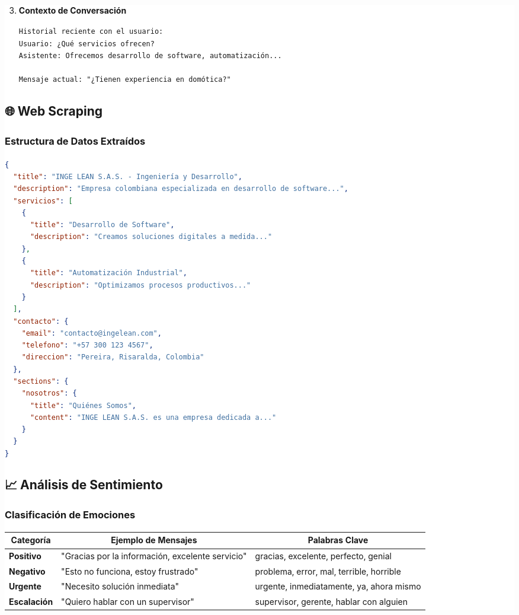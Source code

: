 3. **Contexto de Conversación**
   ```
   Historial reciente con el usuario:
   Usuario: ¿Qué servicios ofrecen?
   Asistente: Ofrecemos desarrollo de software, automatización...
   
   Mensaje actual: "¿Tienen experiencia en domótica?"
   ```

## 🌐 Web Scraping

### Estructura de Datos Extraídos

```json
{
  "title": "INGE LEAN S.A.S. - Ingeniería y Desarrollo",
  "description": "Empresa colombiana especializada en desarrollo de software...",
  "servicios": [
    {
      "title": "Desarrollo de Software",
      "description": "Creamos soluciones digitales a medida..."
    },
    {
      "title": "Automatización Industrial",
      "description": "Optimizamos procesos productivos..."
    }
  ],
  "contacto": {
    "email": "contacto@ingelean.com",
    "telefono": "+57 300 123 4567",
    "direccion": "Pereira, Risaralda, Colombia"
  },
  "sections": {
    "nosotros": {
      "title": "Quiénes Somos",
      "content": "INGE LEAN S.A.S. es una empresa dedicada a..."
    }
  }
}
```

## 📈 Análisis de Sentimiento

### Clasificación de Emociones

| Categoría | Ejemplo de Mensajes | Palabras Clave |
|-----------|---------------------|----------------|
| **Positivo** | "Gracias por la información, excelente servicio" | gracias, excelente, perfecto, genial |
| **Negativo** | "Esto no funciona, estoy frustrado" | problema, error, mal, terrible, horrible |
| **Urgente** | "Necesito solución inmediata" | urgente, inmediatamente, ya, ahora mismo |
| **Escalación** | "Quiero hablar con un supervisor" | supervisor, gerente, hablar con alguien |
